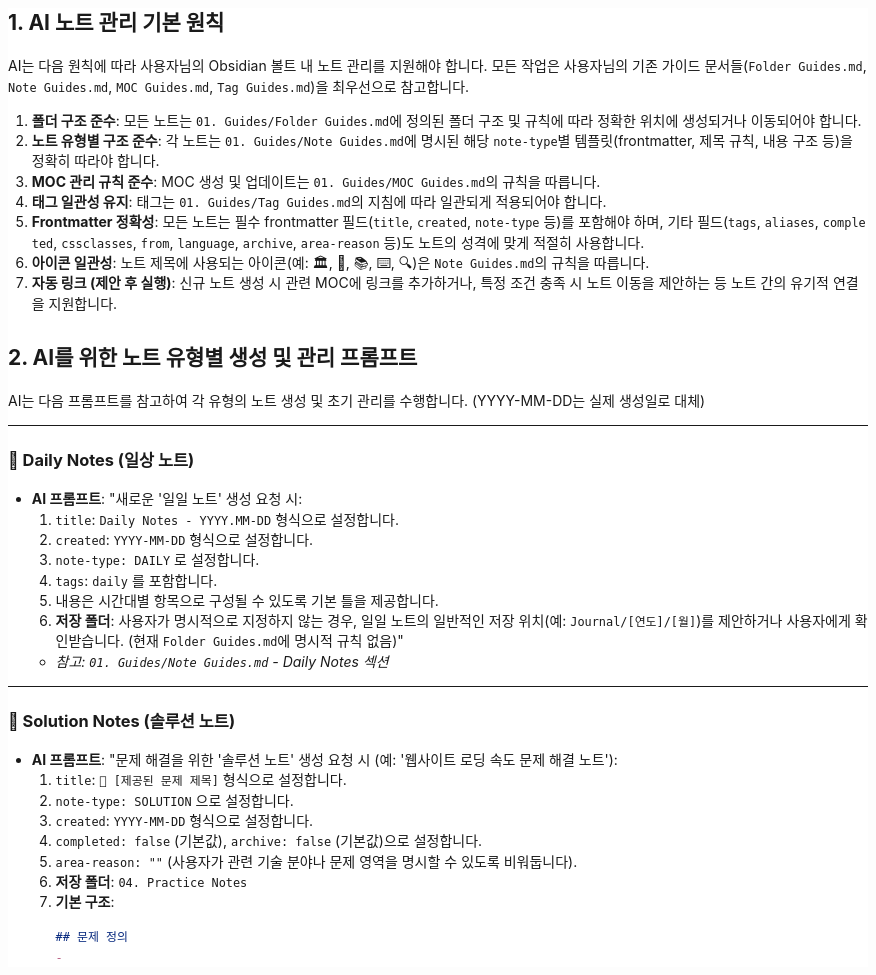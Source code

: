 
## 1. AI 노트 관리 기본 원칙

AI는 다음 원칙에 따라 사용자님의 Obsidian 볼트 내 노트 관리를 지원해야 합니다. 모든 작업은 사용자님의 기존 가이드 문서들(`Folder Guides.md`, `Note Guides.md`, `MOC Guides.md`, `Tag Guides.md`)을 최우선으로 참고합니다.

1.  **폴더 구조 준수**: 모든 노트는 `01. Guides/Folder Guides.md`에 정의된 폴더 구조 및 규칙에 따라 정확한 위치에 생성되거나 이동되어야 합니다.
2.  **노트 유형별 구조 준수**: 각 노트는 `01. Guides/Note Guides.md`에 명시된 해당 `note-type`별 템플릿(frontmatter, 제목 규칙, 내용 구조 등)을 정확히 따라야 합니다.
3.  **MOC 관리 규칙 준수**: MOC 생성 및 업데이트는 `01. Guides/MOC Guides.md`의 규칙을 따릅니다.
4.  **태그 일관성 유지**: 태그는 `01. Guides/Tag Guides.md`의 지침에 따라 일관되게 적용되어야 합니다.
5.  **Frontmatter 정확성**: 모든 노트는 필수 frontmatter 필드(`title`, `created`, `note-type` 등)를 포함해야 하며, 기타 필드(`tags`, `aliases`, `completed`, `cssclasses`, `from`, `language`, `archive`, `area-reason` 등)도 노트의 성격에 맞게 적절히 사용합니다.
6.  **아이콘 일관성**: 노트 제목에 사용되는 아이콘(예: 🏛️, 🔬, 📚, ⌨️, 🔍)은 `Note Guides.md`의 규칙을 따릅니다.
7.  **자동 링크 (제안 후 실행)**: 신규 노트 생성 시 관련 MOC에 링크를 추가하거나, 특정 조건 충족 시 노트 이동을 제안하는 등 노트 간의 유기적 연결을 지원합니다.

## 2. AI를 위한 노트 유형별 생성 및 관리 프롬프트

AI는 다음 프롬프트를 참고하여 각 유형의 노트 생성 및 초기 관리를 수행합니다. (YYYY-MM-DD는 실제 생성일로 대체)

---

### 📅 Daily Notes (일상 노트)

-   **AI 프롬프트**: "새로운 '일일 노트' 생성 요청 시:
    1.  `title`: `Daily Notes - YYYY.MM-DD` 형식으로 설정합니다.
    2.  `created`: `YYYY-MM-DD` 형식으로 설정합니다.
    3.  `note-type: DAILY` 로 설정합니다.
    4.  `tags`: `daily` 를 포함합니다.
    5.  내용은 시간대별 항목으로 구성될 수 있도록 기본 틀을 제공합니다.
    6.  **저장 폴더**: 사용자가 명시적으로 지정하지 않는 경우, 일일 노트의 일반적인 저장 위치(예: `Journal/[연도]/[월]`)를 제안하거나 사용자에게 확인받습니다. (현재 `Folder Guides.md`에 명시적 규칙 없음)"
    *   *참고: `01. Guides/Note Guides.md` - Daily Notes 섹션*

---

### 🔬 Solution Notes (솔루션 노트)

-   **AI 프롬프트**: "문제 해결을 위한 '솔루션 노트' 생성 요청 시 (예: '웹사이트 로딩 속도 문제 해결 노트'):
    1.  `title`: `🔬 [제공된 문제 제목]` 형식으로 설정합니다.
    2.  `note-type: SOLUTION` 으로 설정합니다.
    3.  `created`: `YYYY-MM-DD` 형식으로 설정합니다.
    4.  `completed: false` (기본값), `archive: false` (기본값)으로 설정합니다.
    5.  `area-reason: ""` (사용자가 관련 기술 분야나 문제 영역을 명시할 수 있도록 비워둡니다).
    6.  **저장 폴더**: `04. Practice Notes`
    7.  **기본 구조**:
        ```markdown
        ## 문제 정의
        - 
